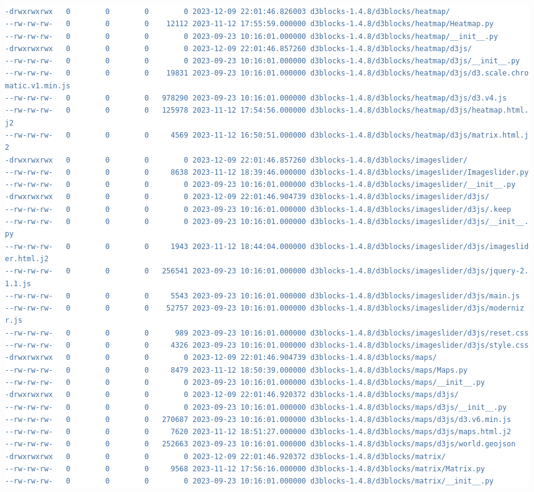 ```diff
-drwxrwxrwx   0        0        0        0 2023-12-09 22:01:46.826003 d3blocks-1.4.8/d3blocks/heatmap/
--rw-rw-rw-   0        0        0    12112 2023-11-12 17:55:59.000000 d3blocks-1.4.8/d3blocks/heatmap/Heatmap.py
--rw-rw-rw-   0        0        0        0 2023-09-23 10:16:01.000000 d3blocks-1.4.8/d3blocks/heatmap/__init__.py
-drwxrwxrwx   0        0        0        0 2023-12-09 22:01:46.857260 d3blocks-1.4.8/d3blocks/heatmap/d3js/
--rw-rw-rw-   0        0        0        0 2023-09-23 10:16:01.000000 d3blocks-1.4.8/d3blocks/heatmap/d3js/__init__.py
--rw-rw-rw-   0        0        0    19831 2023-09-23 10:16:01.000000 d3blocks-1.4.8/d3blocks/heatmap/d3js/d3.scale.chromatic.v1.min.js
--rw-rw-rw-   0        0        0   978290 2023-09-23 10:16:01.000000 d3blocks-1.4.8/d3blocks/heatmap/d3js/d3.v4.js
--rw-rw-rw-   0        0        0   125978 2023-11-12 17:54:56.000000 d3blocks-1.4.8/d3blocks/heatmap/d3js/heatmap.html.j2
--rw-rw-rw-   0        0        0     4569 2023-11-12 16:50:51.000000 d3blocks-1.4.8/d3blocks/heatmap/d3js/matrix.html.j2
-drwxrwxrwx   0        0        0        0 2023-12-09 22:01:46.857260 d3blocks-1.4.8/d3blocks/imageslider/
--rw-rw-rw-   0        0        0     8638 2023-11-12 18:39:46.000000 d3blocks-1.4.8/d3blocks/imageslider/Imageslider.py
--rw-rw-rw-   0        0        0        0 2023-09-23 10:16:01.000000 d3blocks-1.4.8/d3blocks/imageslider/__init__.py
-drwxrwxrwx   0        0        0        0 2023-12-09 22:01:46.904739 d3blocks-1.4.8/d3blocks/imageslider/d3js/
--rw-rw-rw-   0        0        0        0 2023-09-23 10:16:01.000000 d3blocks-1.4.8/d3blocks/imageslider/d3js/.keep
--rw-rw-rw-   0        0        0        0 2023-09-23 10:16:01.000000 d3blocks-1.4.8/d3blocks/imageslider/d3js/__init__.py
--rw-rw-rw-   0        0        0     1943 2023-11-12 18:44:04.000000 d3blocks-1.4.8/d3blocks/imageslider/d3js/imageslider.html.j2
--rw-rw-rw-   0        0        0   256541 2023-09-23 10:16:01.000000 d3blocks-1.4.8/d3blocks/imageslider/d3js/jquery-2.1.1.js
--rw-rw-rw-   0        0        0     5543 2023-09-23 10:16:01.000000 d3blocks-1.4.8/d3blocks/imageslider/d3js/main.js
--rw-rw-rw-   0        0        0    52757 2023-09-23 10:16:01.000000 d3blocks-1.4.8/d3blocks/imageslider/d3js/modernizr.js
--rw-rw-rw-   0        0        0      989 2023-09-23 10:16:01.000000 d3blocks-1.4.8/d3blocks/imageslider/d3js/reset.css
--rw-rw-rw-   0        0        0     4326 2023-09-23 10:16:01.000000 d3blocks-1.4.8/d3blocks/imageslider/d3js/style.css
-drwxrwxrwx   0        0        0        0 2023-12-09 22:01:46.904739 d3blocks-1.4.8/d3blocks/maps/
--rw-rw-rw-   0        0        0     8479 2023-11-12 18:50:39.000000 d3blocks-1.4.8/d3blocks/maps/Maps.py
--rw-rw-rw-   0        0        0        0 2023-09-23 10:16:01.000000 d3blocks-1.4.8/d3blocks/maps/__init__.py
-drwxrwxrwx   0        0        0        0 2023-12-09 22:01:46.920372 d3blocks-1.4.8/d3blocks/maps/d3js/
--rw-rw-rw-   0        0        0        0 2023-09-23 10:16:01.000000 d3blocks-1.4.8/d3blocks/maps/d3js/__init__.py
--rw-rw-rw-   0        0        0   270687 2023-09-23 10:16:01.000000 d3blocks-1.4.8/d3blocks/maps/d3js/d3.v6.min.js
--rw-rw-rw-   0        0        0     7620 2023-11-12 18:51:27.000000 d3blocks-1.4.8/d3blocks/maps/d3js/maps.html.j2
--rw-rw-rw-   0        0        0   252663 2023-09-23 10:16:01.000000 d3blocks-1.4.8/d3blocks/maps/d3js/world.geojson
-drwxrwxrwx   0        0        0        0 2023-12-09 22:01:46.920372 d3blocks-1.4.8/d3blocks/matrix/
--rw-rw-rw-   0        0        0     9568 2023-11-12 17:56:16.000000 d3blocks-1.4.8/d3blocks/matrix/Matrix.py
--rw-rw-rw-   0        0        0        0 2023-09-23 10:16:01.000000 d3blocks-1.4.8/d3blocks/matrix/__init__.py
```